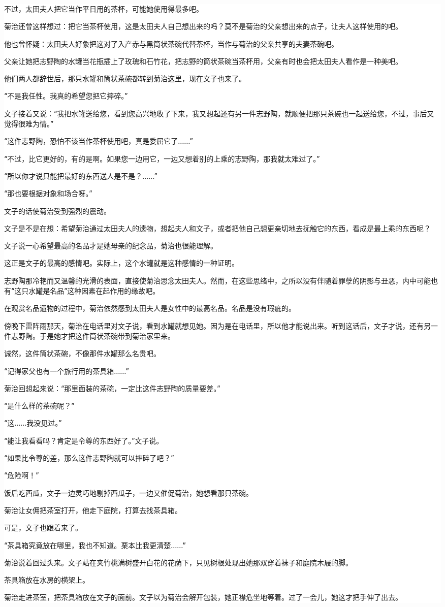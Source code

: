 不过，太田夫人把它当作平日用的茶杯，可能她使用得最多吧。

菊治还曾这样想过：把它当茶杯使用，这是太田夫人自己想出来的吗？莫不是菊治的父亲想出来的点子，让夫人这样使用的吧。

他也曾怀疑：太田夫人好象把这对了入产赤与黑筒状茶碗代替茶杯，当作与菊治的父亲共享的夫妻茶碗吧。

父亲让她把志野陶的水罐当花瓶插上了玫瑰和石竹花，把志野的筒状茶碗当茶杯用，父亲有时也会把太田夫人看作是一种美吧。

他们两人都辞世后，那只水罐和筒状茶碗都转到菊治这里，现在文子也来了。

“不是我任性。我真的希望您把它摔碎。”

文子接着又说：“我把水罐送给您，看到您高兴地收了下来，我又想起还有另一件志野陶，就顺便把那只茶碗也一起送给您，不过，事后又觉得很难为情。”

“这件志野陶，恐怕不该当作茶杯使用吧，真是委屈它了……”

“不过，比它更好的，有的是啊。如果您一边用它，一边又想着别的上乘的志野陶，那我就太难过了。”

“所以你才说只能把最好的东西送人是不是？……”

“那也要根据对象和场合呀。”

文子的话使菊治受到强烈的震动。

文子是不是在想：希望菊治通过太田夫人的遗物，想起夫人和文子，或者把他自己想更亲切地去抚触它的东西，看成是最上乘的东西呢？

文子说一心希望最高的名品才是她母亲的纪念品，菊治也很能理解。

这正是文子的最高的感情吧。实际上，这个水罐就是这种感情的一种证明。

志野陶那冷艳而又温馨的光滑的表面，直接使菊治思念太田夫人。然而，在这些思绪中，之所以没有伴随着罪孽的阴影与丑恶，内中可能也有“这只水罐是名品”这种因素在起作用的缘故吧。

在观赏名品遗物的过程中，菊治依然感到太田夫人是女性中的最高名品。名品是没有瑕疵的。

傍晚下雷阵雨那天，菊治在电话里对文子说，看到水罐就想见她。因为是在电话里，所以他才能说出来。听到这话后，文子才说，还有另一件志野陶。于是她才把这件筒状茶碗带到菊治家里来。

诚然，这件筒状茶碗，不像那件水罐那么名贵吧。

“记得家父也有一个旅行用的茶具箱……”

菊治回想起来说：“那里面装的茶碗，一定比这件志野陶的质量要差。”

“是什么样的茶碗呢？”

“这……我没见过。”

“能让我看看吗？肯定是令尊的东西好了。”文子说。

“如果比令尊的差，那么这件志野陶就可以摔碎了吧？”

“危险啊！”

饭后吃西瓜，文子一边灵巧地剔掉西瓜子，一边又催促菊治，她想看那只茶碗。

菊治让女佣把茶室打开，他走下庭院，打算去找茶具箱。

可是，文子也跟着来了。

“茶具箱究竟放在哪里，我也不知道。栗本比我更清楚……”

菊治说着回过头来。文子站在夹竹桃满树盛开白花的花荫下，只见树根处现出她那双穿着袜子和庭院木屐的脚。

茶具箱放在水房的横架上。

菊治走进茶室，把茶具箱放在文子的面前。文子以为菊治会解开包装，她正襟危坐地等着。过了一会儿，她这才把手伸了出去。
